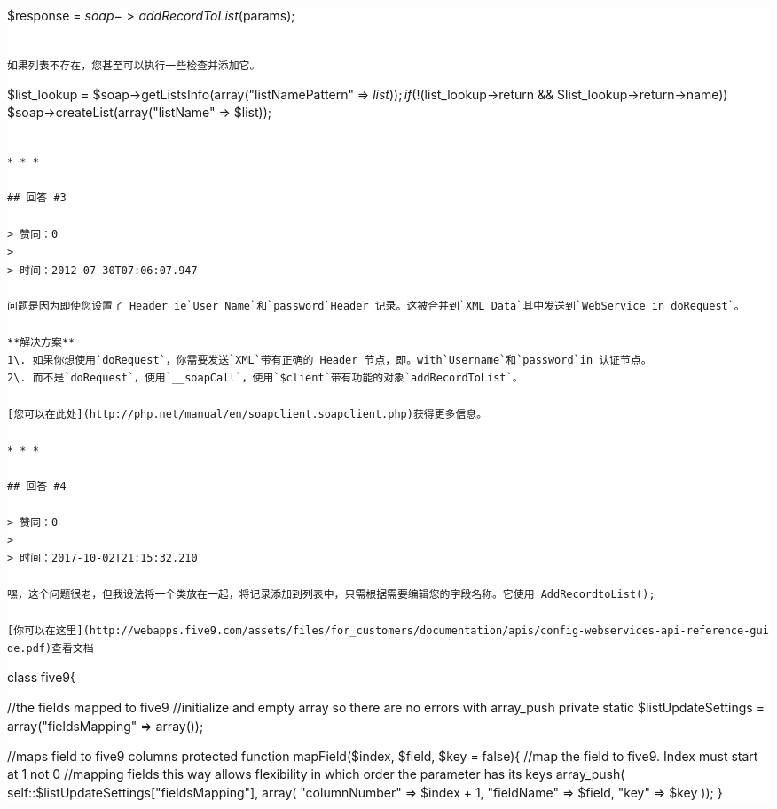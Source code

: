 $response = $soap->addRecordToList($params); 
```

如果列表不存在，您甚至可以执行一些检查并添加它。

```
$list_lookup = $soap->getListsInfo(array("listNamePattern" => $list));
if (!($list_lookup->return && $list_lookup->return->name))
  $soap->createList(array("listName" => $list)); 
```

* * *

## 回答 #3

> 赞同：0
> 
> 时间：2012-07-30T07:06:07.947

问题是因为即使您设置了 Header ie`User Name`和`password`Header 记录。这被合并到`XML Data`其中发送到`WebService in doRequest`。

**解决方案**
1\. 如果你想使用`doRequest`，你需要发送`XML`带有正确的 Header 节点，即。with`Username`和`password`in 认证节点。
2\. 而不是`doRequest`，使用`__soapCall`，使用`$client`带有功能的对象`addRecordToList`。

[您可以在此处](http://php.net/manual/en/soapclient.soapclient.php)获得更多信息。

* * *

## 回答 #4

> 赞同：0
> 
> 时间：2017-10-02T21:15:32.210

嘿，这个问题很老，但我设法将一个类放在一起，将记录添加到列表中，只需根据需要编辑您的字段名称。它使用 AddRecordtoList();

[你可以在这里](http://webapps.five9.com/assets/files/for_customers/documentation/apis/config-webservices-api-reference-guide.pdf)查看文档

```
class five9{

  //the fields mapped to five9
  //initialize and empty array so there are no errors with array_push
  private static $listUpdateSettings = array("fieldsMapping" => array());

  //maps field to five9 columns
  protected function mapField($index, $field, $key = false){
    //map the field to five9\. Index must start at 1 not 0
    //mapping fields this way allows flexibility in which order the parameter has its keys
    array_push( self::$listUpdateSettings["fieldsMapping"], array( "columnNumber" => $index + 1, "fieldName" => $field, "key" => $key ));
  }
